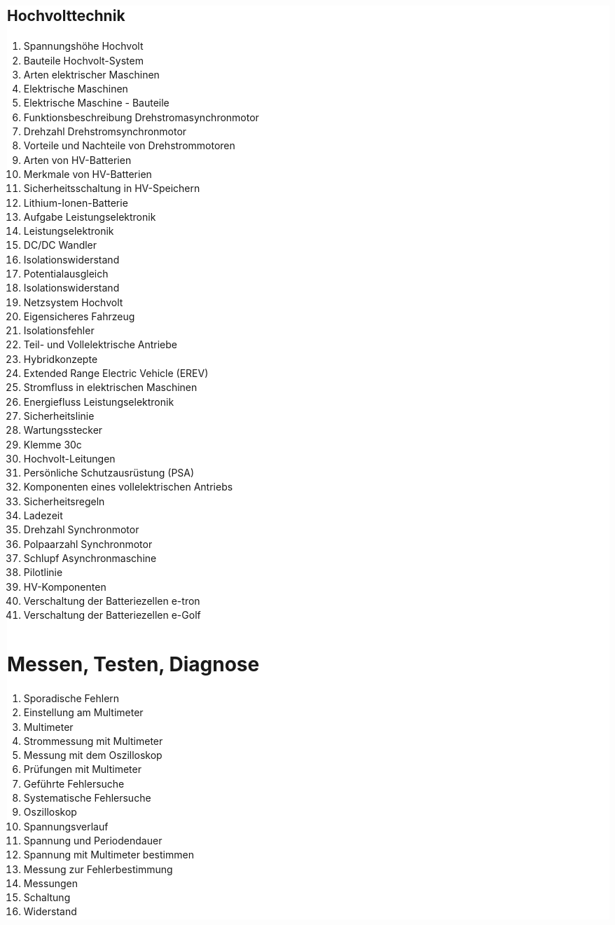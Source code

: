 ## Hochvolttechnik

1. Spannungshöhe Hochvolt  
1. Bauteile Hochvolt-System  
1. Arten elektrischer Maschinen  
1. Elektrische Maschinen  
1. Elektrische Maschine - Bauteile  
1. Funktionsbeschreibung Drehstromasynchronmotor  
1. Drehzahl Drehstromsynchronmotor  
1. Vorteile und Nachteile von Drehstrommotoren  
1. Arten von HV-Batterien  
1. Merkmale von HV-Batterien  
1. Sicherheitsschaltung in HV-Speichern  
1. Lithium-Ionen-Batterie  
1. Aufgabe Leistungselektronik  
1. Leistungselektronik  
1. DC/DC Wandler  
1. Isolationswiderstand  
1. Potentialausgleich  
1. Isolationswiderstand  
1. Netzsystem Hochvolt  
1. Eigensicheres Fahrzeug  
1. Isolationsfehler  
1. Teil- und Vollelektrische Antriebe  
1. Hybridkonzepte  
1. Extended Range Electric Vehicle (EREV)  
1. Stromfluss in elektrischen Maschinen  
1. Energiefluss Leistungselektronik  
1. Sicherheitslinie  
1. Wartungsstecker  
1. Klemme 30c  
1. Hochvolt-Leitungen  
1. Persönliche Schutzausrüstung (PSA)  
1. Komponenten eines vollelektrischen Antriebs  
1. Sicherheitsregeln  
1. Ladezeit  
1. Drehzahl Synchronmotor  
1. Polpaarzahl Synchronmotor  
1. Schlupf Asynchronmaschine  
1. Pilotlinie  
1. HV-Komponenten  
1. Verschaltung der Batteriezellen e-tron  
1. Verschaltung der Batteriezellen e-Golf

# Messen, Testen, Diagnose

1. Sporadische Fehlern  
1. Einstellung am Multimeter  
1. Multimeter  
1. Strommessung mit Multimeter  
1. Messung mit dem Oszilloskop  
1. Prüfungen mit Multimeter  
1. Geführte Fehlersuche  
1. Systematische Fehlersuche  
1. Oszilloskop  
1. Spannungsverlauf  
1. Spannung und Periodendauer  
1. Spannung mit Multimeter bestimmen  
1. Messung zur Fehlerbestimmung  
1. Messungen  
1. Schaltung  
1. Widerstand  